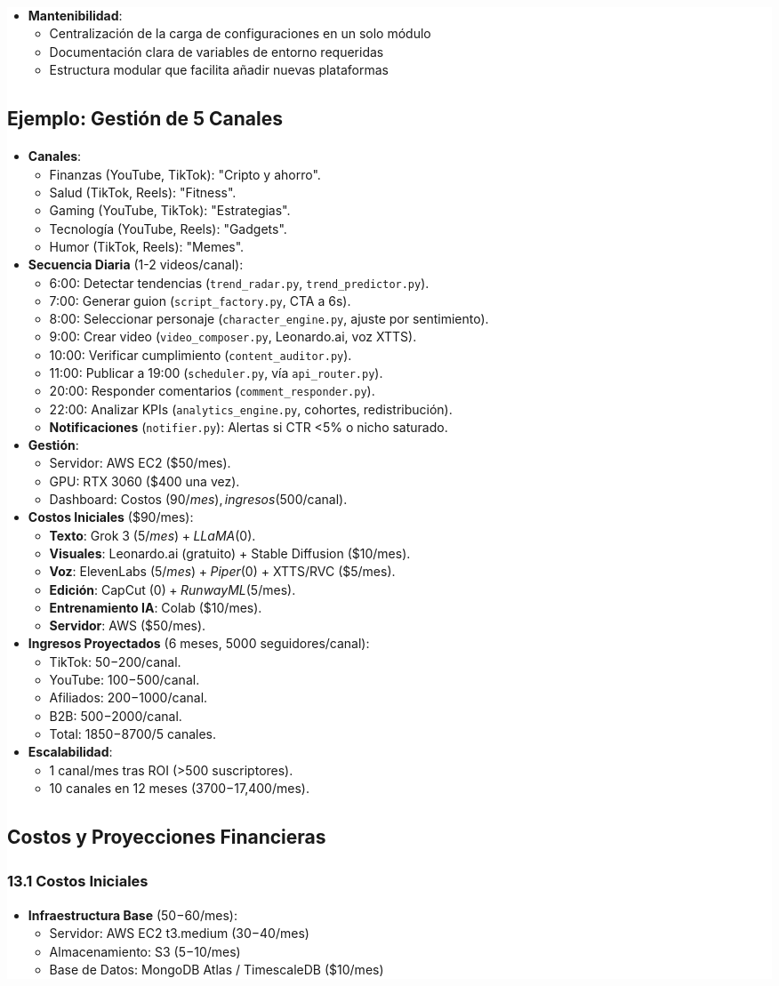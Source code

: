- **Mantenibilidad**:
  - Centralización de la carga de configuraciones en un solo módulo
  - Documentación clara de variables de entorno requeridas
  - Estructura modular que facilita añadir nuevas plataformas

## Ejemplo: Gestión de 5 Canales
- **Canales**:
  - Finanzas (YouTube, TikTok): "Cripto y ahorro".
  - Salud (TikTok, Reels): "Fitness".
  - Gaming (YouTube, TikTok): "Estrategias".
  - Tecnología (YouTube, Reels): "Gadgets".
  - Humor (TikTok, Reels): "Memes".
- **Secuencia Diaria** (1-2 videos/canal):
  - 6:00: Detectar tendencias (`trend_radar.py`, `trend_predictor.py`).
  - 7:00: Generar guion (`script_factory.py`, CTA a 6s).
  - 8:00: Seleccionar personaje (`character_engine.py`, ajuste por sentimiento).
  - 9:00: Crear video (`video_composer.py`, Leonardo.ai, voz XTTS).
  - 10:00: Verificar cumplimiento (`content_auditor.py`).
  - 11:00: Publicar a 19:00 (`scheduler.py`, vía `api_router.py`).
  - 20:00: Responder comentarios (`comment_responder.py`).
  - 22:00: Analizar KPIs (`analytics_engine.py`, cohortes, redistribución).
  - **Notificaciones** (`notifier.py`): Alertas si CTR <5% o nicho saturado.
- **Gestión**:
  - Servidor: AWS EC2 ($50/mes).
  - GPU: RTX 3060 ($400 una vez).
  - Dashboard: Costos ($90/mes), ingresos ($500/canal).
- **Costos Iniciales** ($90/mes):
  - **Texto**: Grok 3 ($5/mes) + LLaMA ($0).
  - **Visuales**: Leonardo.ai (gratuito) + Stable Diffusion ($10/mes).
  - **Voz**: ElevenLabs ($5/mes) + Piper ($0) + XTTS/RVC ($5/mes).
  - **Edición**: CapCut ($0) + RunwayML ($5/mes).
  - **Entrenamiento IA**: Colab ($10/mes).
  - **Servidor**: AWS ($50/mes).
- **Ingresos Proyectados** (6 meses, 5000 seguidores/canal):
  - TikTok: $50-$200/canal.
  - YouTube: $100-$500/canal.
  - Afiliados: $200-$1000/canal.
  - B2B: $500-$2000/canal.
  - Total: $1850-$8700/5 canales.
- **Escalabilidad**:
  - 1 canal/mes tras ROI (>500 suscriptores).
  - 10 canales en 12 meses ($3700-$17,400/mes).

## Costos y Proyecciones Financieras

### 13.1 Costos Iniciales
- **Infraestructura Base** ($50-$60/mes):
  - Servidor: AWS EC2 t3.medium ($30-$40/mes)
  - Almacenamiento: S3 ($5-$10/mes)
  - Base de Datos: MongoDB Atlas / TimescaleDB ($10/mes)
